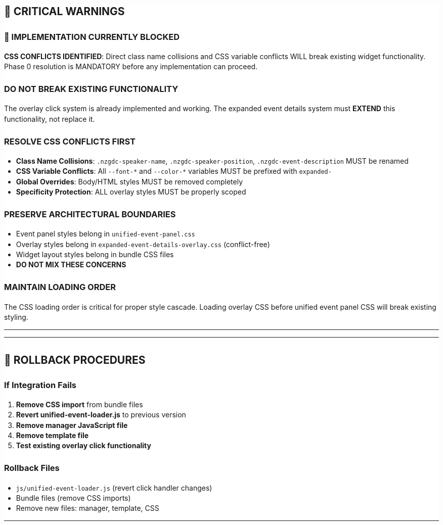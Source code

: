 
## 🚨 **CRITICAL WARNINGS**

### **🔴 IMPLEMENTATION CURRENTLY BLOCKED**
**CSS CONFLICTS IDENTIFIED**: Direct class name collisions and CSS variable conflicts WILL break existing widget functionality. Phase 0 resolution is MANDATORY before any implementation can proceed.

### **DO NOT BREAK EXISTING FUNCTIONALITY**
The overlay click system is already implemented and working. The expanded event details system must **EXTEND** this functionality, not replace it.

### **RESOLVE CSS CONFLICTS FIRST**
- **Class Name Collisions**: `.nzgdc-speaker-name`, `.nzgdc-speaker-position`, `.nzgdc-event-description` MUST be renamed
- **CSS Variable Conflicts**: All `--font-*` and `--color-*` variables MUST be prefixed with `expanded-`
- **Global Overrides**: Body/HTML styles MUST be removed completely
- **Specificity Protection**: ALL overlay styles MUST be properly scoped

### **PRESERVE ARCHITECTURAL BOUNDARIES**
- Event panel styles belong in `unified-event-panel.css`
- Overlay styles belong in `expanded-event-details-overlay.css` (conflict-free)
- Widget layout styles belong in bundle CSS files
- **DO NOT MIX THESE CONCERNS**

### **MAINTAIN LOADING ORDER**
The CSS loading order is critical for proper style cascade. Loading overlay CSS before unified event panel CSS will break existing styling.

---



---

## 🔄 **ROLLBACK PROCEDURES**

### **If Integration Fails**
1. **Remove CSS import** from bundle files
2. **Revert unified-event-loader.js** to previous version
3. **Remove manager JavaScript file**
4. **Remove template file**
5. **Test existing overlay click functionality**

### **Rollback Files**
- `js/unified-event-loader.js` (revert click handler changes)
- Bundle files (remove CSS imports)
- Remove new files: manager, template, CSS

---
